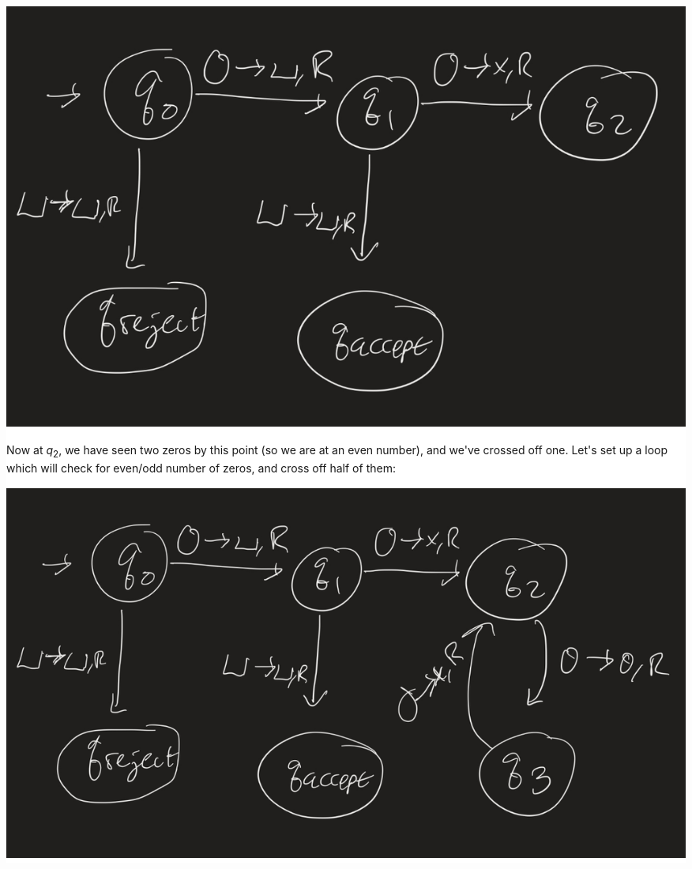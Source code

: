 <img class="noreverse" src="images/tm-part2.jpeg" />

Now at $q_2$, we have seen two zeros by this point (so we are at an even number), and we've crossed off one. Let's set up a loop which will check for even/odd number of zeros, and cross off half of them:

<img class="noreverse" src="images/tm-part3.jpeg" />
